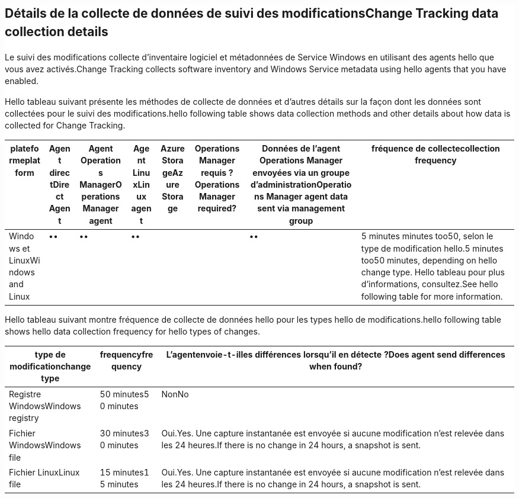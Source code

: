 ## <a name="change-tracking-data-collection-details"></a><span data-ttu-id="13b82-167">Détails de la collecte de données de suivi des modifications</span><span class="sxs-lookup"><span data-stu-id="13b82-167">Change Tracking data collection details</span></span>
<span data-ttu-id="13b82-168">Le suivi des modifications collecte d’inventaire logiciel et métadonnées de Service Windows en utilisant des agents hello que vous avez activés.</span><span class="sxs-lookup"><span data-stu-id="13b82-168">Change Tracking collects software inventory and Windows Service metadata using hello agents that you have enabled.</span></span>

<span data-ttu-id="13b82-169">Hello tableau suivant présente les méthodes de collecte de données et d’autres détails sur la façon dont les données sont collectées pour le suivi des modifications.</span><span class="sxs-lookup"><span data-stu-id="13b82-169">hello following table shows data collection methods and other details about how data is collected for Change Tracking.</span></span>

| <span data-ttu-id="13b82-170">plateforme</span><span class="sxs-lookup"><span data-stu-id="13b82-170">platform</span></span> | <span data-ttu-id="13b82-171">Agent direct</span><span class="sxs-lookup"><span data-stu-id="13b82-171">Direct Agent</span></span> | <span data-ttu-id="13b82-172">Agent Operations Manager</span><span class="sxs-lookup"><span data-stu-id="13b82-172">Operations Manager agent</span></span> | <span data-ttu-id="13b82-173">Agent Linux</span><span class="sxs-lookup"><span data-stu-id="13b82-173">Linux agent</span></span> | <span data-ttu-id="13b82-174">Azure Storage</span><span class="sxs-lookup"><span data-stu-id="13b82-174">Azure Storage</span></span> | <span data-ttu-id="13b82-175">Operations Manager requis ?</span><span class="sxs-lookup"><span data-stu-id="13b82-175">Operations Manager required?</span></span> | <span data-ttu-id="13b82-176">Données de l’agent Operations Manager envoyées via un groupe d’administration</span><span class="sxs-lookup"><span data-stu-id="13b82-176">Operations Manager agent data sent via management group</span></span> | <span data-ttu-id="13b82-177">fréquence de collecte</span><span class="sxs-lookup"><span data-stu-id="13b82-177">collection frequency</span></span> |
| --- | --- | --- | --- | --- | --- | --- | --- |
| <span data-ttu-id="13b82-178">Windows et Linux</span><span class="sxs-lookup"><span data-stu-id="13b82-178">Windows and Linux</span></span> | <span data-ttu-id="13b82-179">&#8226;</span><span class="sxs-lookup"><span data-stu-id="13b82-179">&#8226;</span></span> | <span data-ttu-id="13b82-180">&#8226;</span><span class="sxs-lookup"><span data-stu-id="13b82-180">&#8226;</span></span> | <span data-ttu-id="13b82-181">&#8226;</span><span class="sxs-lookup"><span data-stu-id="13b82-181">&#8226;</span></span> |  |  | <span data-ttu-id="13b82-182">&#8226;</span><span class="sxs-lookup"><span data-stu-id="13b82-182">&#8226;</span></span> | <span data-ttu-id="13b82-183">5 minutes minutes too50, selon le type de modification hello.</span><span class="sxs-lookup"><span data-stu-id="13b82-183">5 minutes too50 minutes, depending on hello change type.</span></span> <span data-ttu-id="13b82-184">Hello tableau pour plus d’informations, consultez.</span><span class="sxs-lookup"><span data-stu-id="13b82-184">See hello following table for more information.</span></span> |


<span data-ttu-id="13b82-185">Hello tableau suivant montre fréquence de collecte de données hello pour les types hello de modifications.</span><span class="sxs-lookup"><span data-stu-id="13b82-185">hello following table shows hello data collection frequency for hello types of changes.</span></span>

| <span data-ttu-id="13b82-186">**type de modification**</span><span class="sxs-lookup"><span data-stu-id="13b82-186">**change type**</span></span> | <span data-ttu-id="13b82-187">**frequency**</span><span class="sxs-lookup"><span data-stu-id="13b82-187">**frequency**</span></span> | <span data-ttu-id="13b82-188">**L’agent****envoie-t-il****les différences lorsqu’il en détecte ?**</span><span class="sxs-lookup"><span data-stu-id="13b82-188">**Does**  **agent**  **send differences when found?**</span></span> |
| --- | --- | --- |
| <span data-ttu-id="13b82-189">Registre Windows</span><span class="sxs-lookup"><span data-stu-id="13b82-189">Windows registry</span></span> | <span data-ttu-id="13b82-190">50 minutes</span><span class="sxs-lookup"><span data-stu-id="13b82-190">50 minutes</span></span> | <span data-ttu-id="13b82-191">Non</span><span class="sxs-lookup"><span data-stu-id="13b82-191">No</span></span> |
| <span data-ttu-id="13b82-192">Fichier Windows</span><span class="sxs-lookup"><span data-stu-id="13b82-192">Windows file</span></span> | <span data-ttu-id="13b82-193">30 minutes</span><span class="sxs-lookup"><span data-stu-id="13b82-193">30 minutes</span></span> | <span data-ttu-id="13b82-194">Oui.</span><span class="sxs-lookup"><span data-stu-id="13b82-194">Yes.</span></span> <span data-ttu-id="13b82-195">Une capture instantanée est envoyée si aucune modification n’est relevée dans les 24 heures.</span><span class="sxs-lookup"><span data-stu-id="13b82-195">If there is no change in 24 hours, a snapshot is sent.</span></span> |
| <span data-ttu-id="13b82-196">Fichier Linux</span><span class="sxs-lookup"><span data-stu-id="13b82-196">Linux file</span></span> | <span data-ttu-id="13b82-197">15 minutes</span><span class="sxs-lookup"><span data-stu-id="13b82-197">15 minutes</span></span> | <span data-ttu-id="13b82-198">Oui.</span><span class="sxs-lookup"><span data-stu-id="13b82-198">Yes.</span></span> <span data-ttu-id="13b82-199">Une capture instantanée est envoyée si aucune modification n’est relevée dans les 24 heures.</span><span class="sxs-lookup"><span data-stu-id="13b82-199">If there is no change in 24 hours, a snapshot is sent.</span></span> |